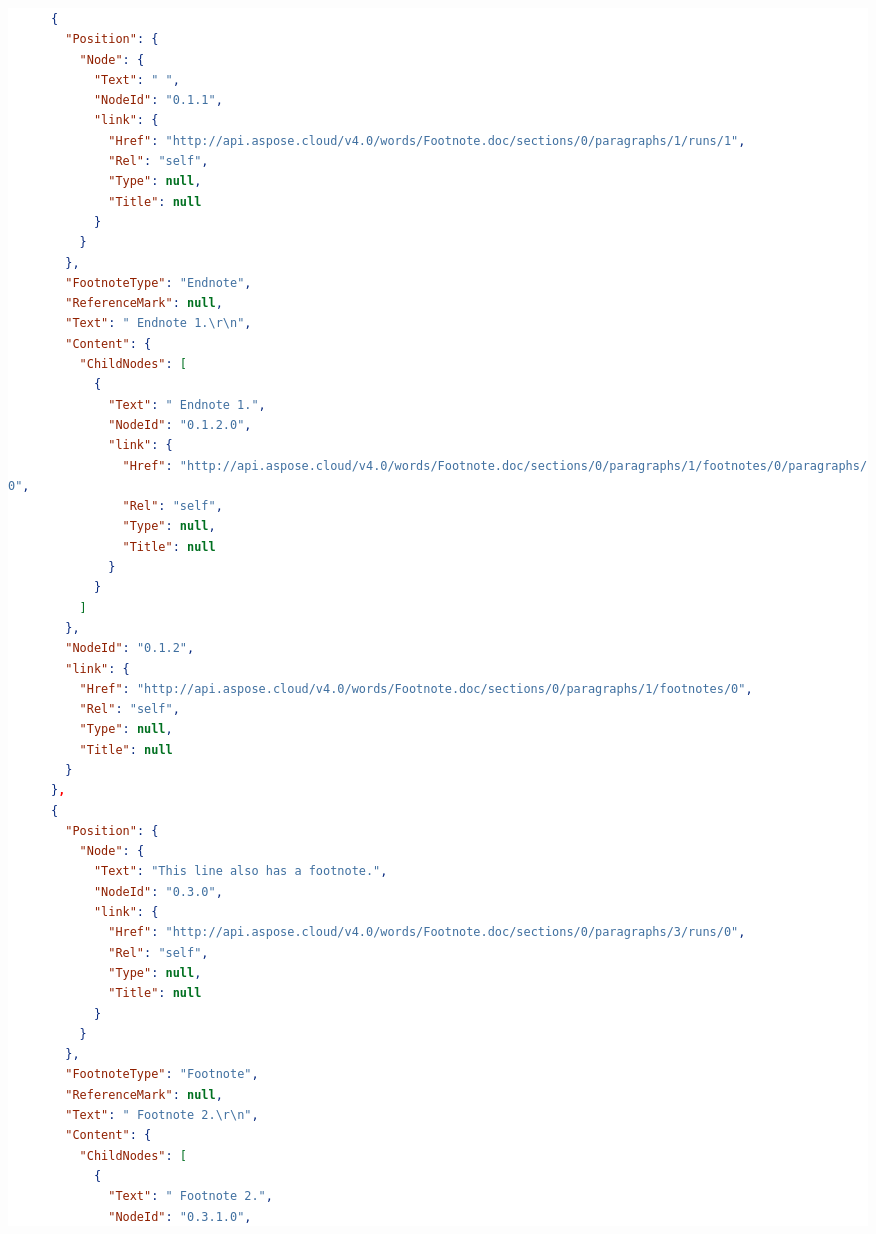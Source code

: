 ```json
      {
        "Position": {
          "Node": {
            "Text": " ",
            "NodeId": "0.1.1",
            "link": {
              "Href": "http://api.aspose.cloud/v4.0/words/Footnote.doc/sections/0/paragraphs/1/runs/1",
              "Rel": "self",
              "Type": null,
              "Title": null
            }
          }
        },
        "FootnoteType": "Endnote",
        "ReferenceMark": null,
        "Text": " Endnote 1.\r\n",
        "Content": {
          "ChildNodes": [
            {
              "Text": " Endnote 1.",
              "NodeId": "0.1.2.0",
              "link": {
                "Href": "http://api.aspose.cloud/v4.0/words/Footnote.doc/sections/0/paragraphs/1/footnotes/0/paragraphs/0",
                "Rel": "self",
                "Type": null,
                "Title": null
              }
            }
          ]
        },
        "NodeId": "0.1.2",
        "link": {
          "Href": "http://api.aspose.cloud/v4.0/words/Footnote.doc/sections/0/paragraphs/1/footnotes/0",
          "Rel": "self",
          "Type": null,
          "Title": null
        }
      },
      {
        "Position": {
          "Node": {
            "Text": "This line also has a footnote.",
            "NodeId": "0.3.0",
            "link": {
              "Href": "http://api.aspose.cloud/v4.0/words/Footnote.doc/sections/0/paragraphs/3/runs/0",
              "Rel": "self",
              "Type": null,
              "Title": null
            }
          }
        },
        "FootnoteType": "Footnote",
        "ReferenceMark": null,
        "Text": " Footnote 2.\r\n",
        "Content": {
          "ChildNodes": [
            {
              "Text": " Footnote 2.",
              "NodeId": "0.3.1.0",
```